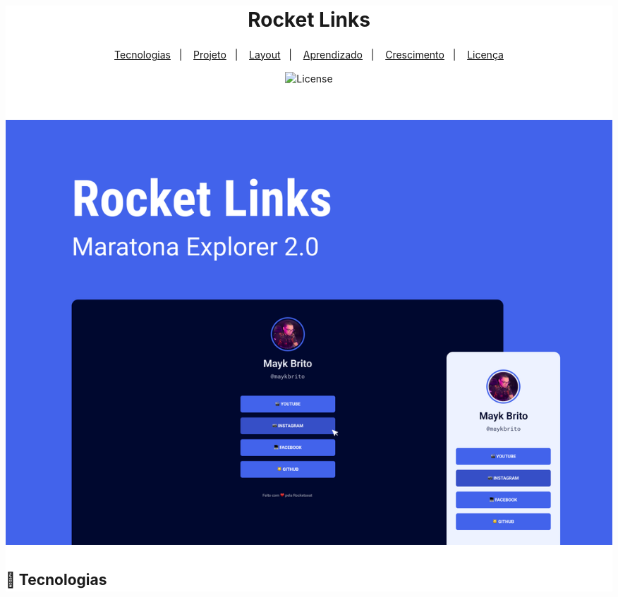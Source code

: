 <h1 align="center"> Rocket Links </h1>

<p align="center">
  <a href="#-tecnologias">Tecnologias</a>&nbsp;&nbsp;&nbsp;|&nbsp;&nbsp;&nbsp;
  <a href="#-projeto">Projeto</a>&nbsp;&nbsp;&nbsp;|&nbsp;&nbsp;&nbsp;
  <a href="#-layout">Layout</a>&nbsp;&nbsp;&nbsp;|&nbsp;&nbsp;&nbsp;
  <a href="#-aprendizado">Aprendizado</a>&nbsp;&nbsp;&nbsp;|&nbsp;&nbsp;&nbsp;
  <a href="#-crescimento">Crescimento</a>&nbsp;&nbsp;&nbsp;|&nbsp;&nbsp;&nbsp;
  <a href="#memo-licença">Licença</a>
  
</p>

<p align="center">
  <img alt="License" src="https://img.shields.io/static/v1?label=license&message=MIT&color=49AA26&labelColor=000000">
</p>

<br>

<p align="center">
  <img alt="Rocket Links - Maratona Explorer 2.0" src=".github/preview.png" width="100%">
</p>

## 🚀 Tecnologias
